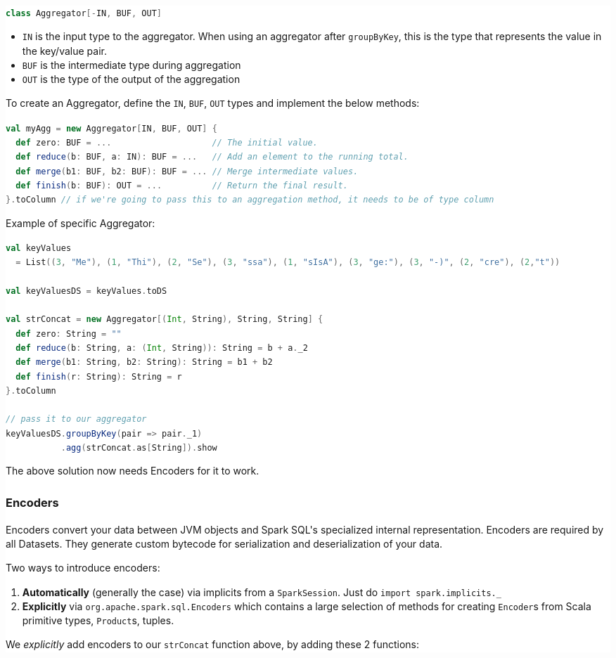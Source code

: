 ```scala
class Aggregator[-IN, BUF, OUT]
```

- `IN` is the input type to the aggregator. When using an aggregator after `groupByKey`, this is the type that represents the value in the key/value pair.
- `BUF` is the intermediate type during aggregation
- `OUT` is the type of the output of the aggregation

To create an Aggregator, define the `IN`, `BUF`, `OUT` types and implement the below methods:

```scala
val myAgg = new Aggregator[IN, BUF, OUT] {
  def zero: BUF = ...                    // The initial value.
  def reduce(b: BUF, a: IN): BUF = ...   // Add an element to the running total.
  def merge(b1: BUF, b2: BUF): BUF = ... // Merge intermediate values.
  def finish(b: BUF): OUT = ...          // Return the final result.
}.toColumn // if we're going to pass this to an aggregation method, it needs to be of type column
```

Example of specific Aggregator:

```scala
val keyValues
  = List((3, "Me"), (1, "Thi"), (2, "Se"), (3, "ssa"), (1, "sIsA"), (3, "ge:"), (3, "-)", (2, "cre"), (2,"t"))

val keyValuesDS = keyValues.toDS

val strConcat = new Aggregator[(Int, String), String, String] {
  def zero: String = ""
  def reduce(b: String, a: (Int, String)): String = b + a._2
  def merge(b1: String, b2: String): String = b1 + b2
  def finish(r: String): String = r
}.toColumn

// pass it to our aggregator
keyValuesDS.groupByKey(pair => pair._1)
           .agg(strConcat.as[String]).show
```

The above solution now needs Encoders for it to work.

### Encoders

Encoders convert your data between JVM objects and Spark SQL's specialized internal representation. Encoders are required by all Datasets. They generate custom bytecode for serialization and deserialization of your data.

Two ways to introduce encoders:
1. __Automatically__ (generally the case) via implicits from a `SparkSession`. Just do  `import spark.implicits._`
1. __Explicitly__ via `org.apache.spark.sql.Encoders` which contains a large selection of methods for creating `Encoder`s from Scala primitive types, `Product`s, tuples.

We _explicitly_ add encoders to our `strConcat` function above, by adding these 2 functions:
